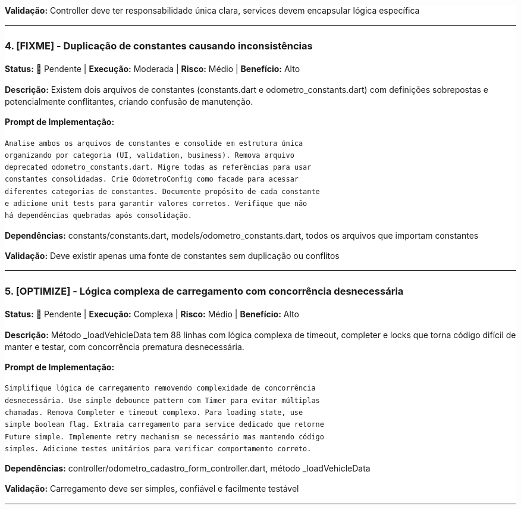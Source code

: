 **Validação:** Controller deve ter responsabilidade única clara, services 
devem encapsular lógica específica

---

### 4. [FIXME] - Duplicação de constantes causando inconsistências

**Status:** 🔴 Pendente | **Execução:** Moderada | **Risco:** Médio | **Benefício:** Alto

**Descrição:** Existem dois arquivos de constantes (constants.dart e 
odometro_constants.dart) com definições sobrepostas e potencialmente 
conflitantes, criando confusão de manutenção.

**Prompt de Implementação:**
```
Analise ambos os arquivos de constantes e consolide em estrutura única 
organizando por categoria (UI, validation, business). Remova arquivo 
deprecated odometro_constants.dart. Migre todas as referências para usar 
constantes consolidadas. Crie OdometroConfig como facade para acessar 
diferentes categorias de constantes. Documente propósito de cada constante 
e adicione unit tests para garantir valores corretos. Verifique que não 
há dependências quebradas após consolidação.
```

**Dependências:** constants/constants.dart, models/odometro_constants.dart, 
todos os arquivos que importam constantes

**Validação:** Deve existir apenas uma fonte de constantes sem duplicação 
ou conflitos

---

### 5. [OPTIMIZE] - Lógica complexa de carregamento com concorrência desnecessária

**Status:** 🔴 Pendente | **Execução:** Complexa | **Risco:** Médio | **Benefício:** Alto

**Descrição:** Método _loadVehicleData tem 88 linhas com lógica complexa 
de timeout, completer e locks que torna código difícil de manter e testar, 
com concorrência prematura desnecessária.

**Prompt de Implementação:**
```
Simplifique lógica de carregamento removendo complexidade de concorrência 
desnecessária. Use simple debounce pattern com Timer para evitar múltiplas 
chamadas. Remova Completer e timeout complexo. Para loading state, use 
simple boolean flag. Extraia carregamento para service dedicado que retorne 
Future simple. Implemente retry mechanism se necessário mas mantendo código 
simples. Adicione testes unitários para verificar comportamento correto.
```

**Dependências:** controller/odometro_cadastro_form_controller.dart, 
método _loadVehicleData

**Validação:** Carregamento deve ser simples, confiável e facilmente testável

---